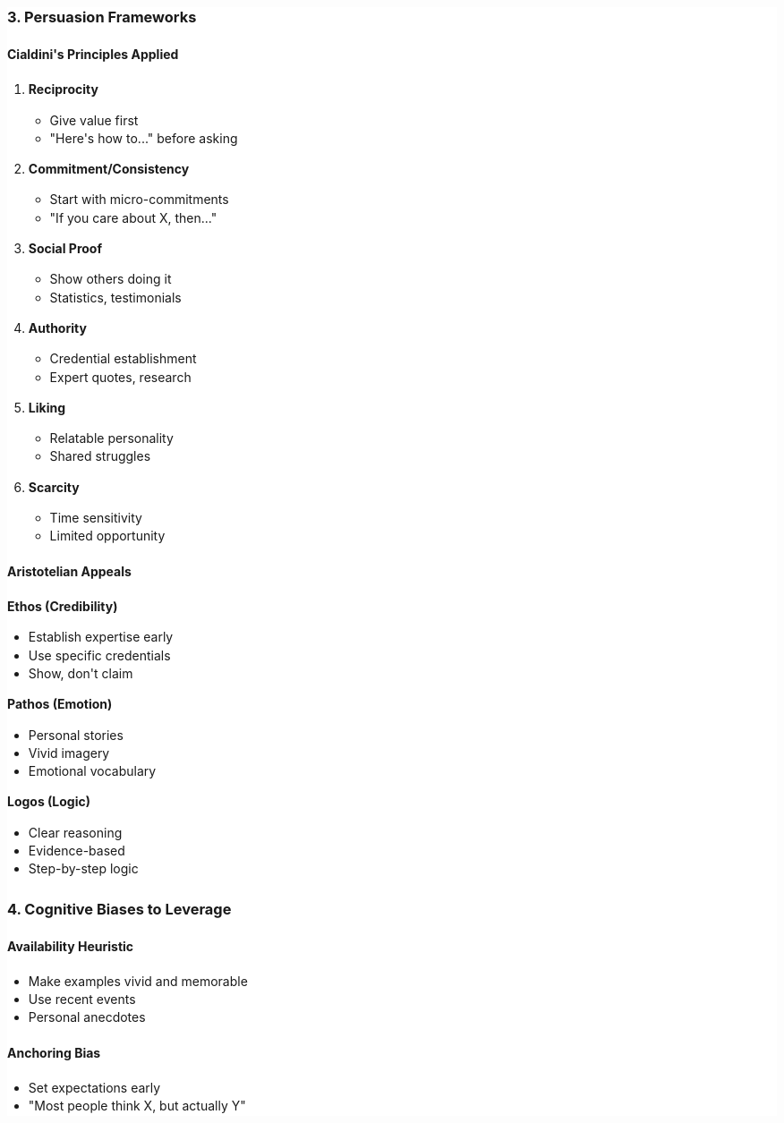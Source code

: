 ### 3. Persuasion Frameworks

#### Cialdini's Principles Applied

1. **Reciprocity**
   - Give value first
   - "Here's how to..." before asking

2. **Commitment/Consistency**
   - Start with micro-commitments
   - "If you care about X, then..."

3. **Social Proof**
   - Show others doing it
   - Statistics, testimonials

4. **Authority**
   - Credential establishment
   - Expert quotes, research

5. **Liking**
   - Relatable personality
   - Shared struggles

6. **Scarcity**
   - Time sensitivity
   - Limited opportunity

#### Aristotelian Appeals

**Ethos (Credibility)**
- Establish expertise early
- Use specific credentials
- Show, don't claim

**Pathos (Emotion)**
- Personal stories
- Vivid imagery
- Emotional vocabulary

**Logos (Logic)**
- Clear reasoning
- Evidence-based
- Step-by-step logic

### 4. Cognitive Biases to Leverage

#### Availability Heuristic
- Make examples vivid and memorable
- Use recent events
- Personal anecdotes

#### Anchoring Bias
- Set expectations early
- "Most people think X, but actually Y"
